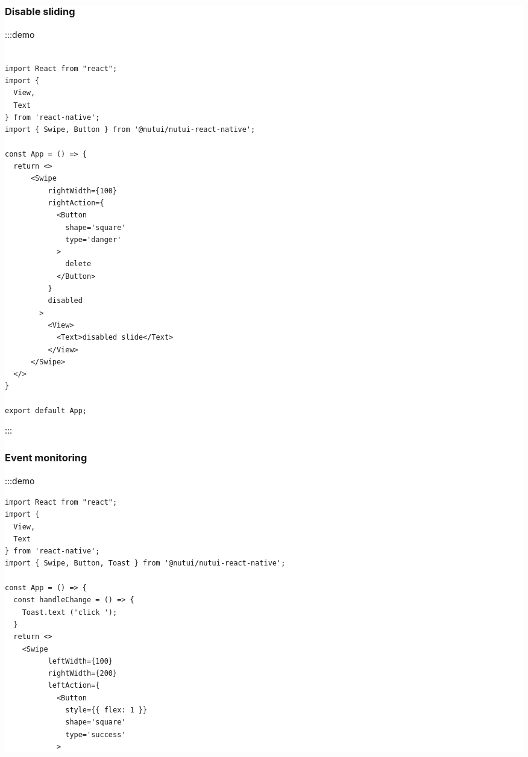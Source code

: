 ### Disable sliding

:::demo

```SnackPlayer name=Swipe&dependencies=@nutui/nutui-react-native

import React from "react";
import {
  View,
  Text
} from 'react-native';
import { Swipe, Button } from '@nutui/nutui-react-native';

const App = () => {
  return <>
      <Swipe
          rightWidth={100}
          rightAction={
            <Button
              shape='square'
              type='danger'
            >
              delete
            </Button>
          }
          disabled
        >
          <View>
            <Text>disabled slide</Text>
          </View>
      </Swipe>
  </>
}

export default App;
```
:::


### Event monitoring

:::demo

```SnackPlayer name=Swipe&dependencies=@nutui/nutui-react-native
import React from "react";
import {
  View,
  Text
} from 'react-native';
import { Swipe, Button, Toast } from '@nutui/nutui-react-native';

const App = () => {
  const handleChange = () => {
    Toast.text ('click ');
  }
  return <>
    <Swipe
          leftWidth={100}
          rightWidth={200}
          leftAction={
            <Button
              style={{ flex: 1 }}
              shape='square'
              type='success'
            >
```